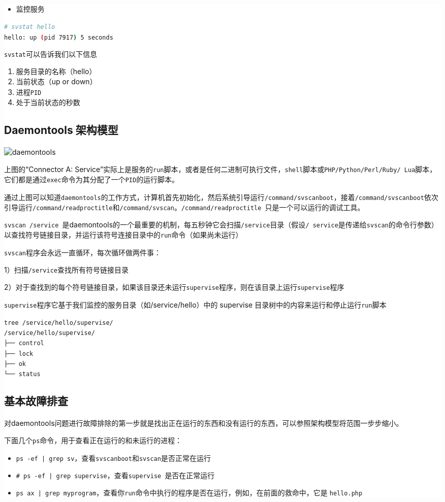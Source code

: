 * 监控服务

```sh
# svstat hello
hello: up (pid 7917) 5 seconds
```

`svstat`可以告诉我们以下信息

1. 服务目录的名称（hello）
2. 当前状态（up or down）
3. 进程`PID`
4. 处于当前状态的秒数

## Daemontools 架构模型

![daemontools](https://github.com/dendi875/images/blob/master/Linux/daemontools.png)

上图的“Connector A: Service”实际上是服务的`run`脚本，或者是任何二进制可执行文件，`shell`脚本或`PHP/Python/Perl/Ruby/ Lua`脚本，它们都是通过`exec`命令为其分配了一个`PID`的运行脚本。

通过上图可以知道`daemontools`的工作方式，计算机首先初始化，然后系统引导运行`/command/svscanboot`，接着`/command/svscanboot`依次引导运行`/command/readproctitle`和`/command/svscan`。`/command/readproctitle `只是一个可以运行的调试工具。

`svscan /service `是daemontools的一个最重要的机制，每五秒钟它会扫描`/service`目录（假设`/ service`是传递给`svscan`的命令行参数）以查找符号链接目录，并运行该符号连接目录中的`run`命令（如果尚未运行）


`svscan`程序会永远一直循环，每次循环做两件事：

1）扫描`/service`查找所有符号链接目录

2）对于查找到的每个符号链接目录，如果该目录还未运行`supervise`程序，则在该目录上运行`supervise`程序


`supervise`程序它基于我们监控的服务目录（如/service/hello）中的 supervise 目录树中的内容来运行和停止运行`run`脚本

```sh
tree /service/hello/supervise/
/service/hello/supervise/
├── control
├── lock
├── ok
└── status
```


## 基本故障排查

对daemontools问题进行故障排除的第一步就是找出正在运行的东西和没有运行的东西，可以参照架构模型将范围一步步缩小。

下面几个`ps`命令，用于查看正在运行的和未运行的进程：

* `ps -ef | grep sv`，查看`svscanboot`和`svscan`是否正常在运行

* `# ps -ef | grep supervise`，查看`supervise `是否在正常运行

* `ps ax | grep myprogram`，查看你`run`命令中执行的程序是否在运行，例如，在前面的救命中，它是 `hello.php`
